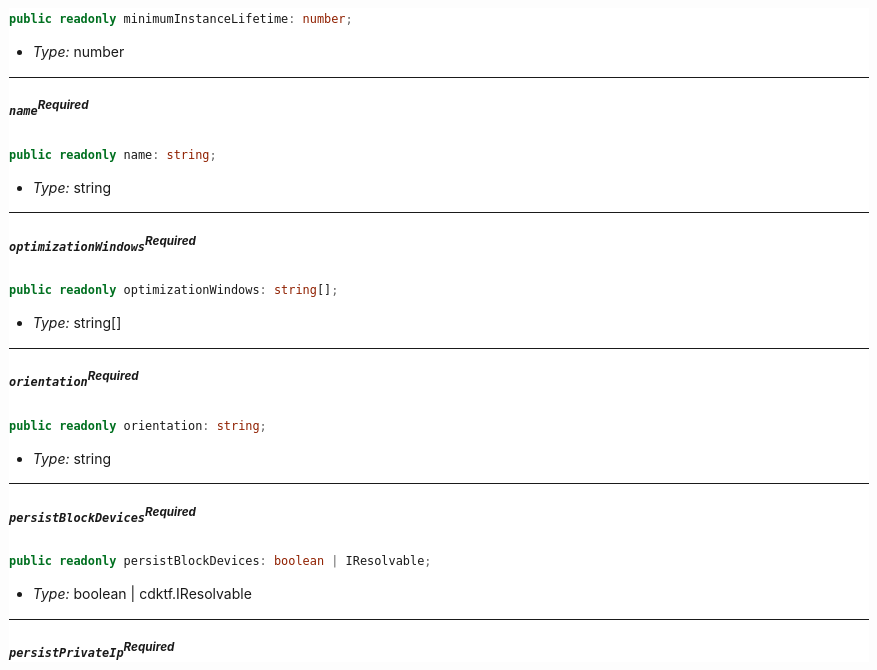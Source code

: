 ```typescript
public readonly minimumInstanceLifetime: number;
```

- *Type:* number

---

##### `name`<sup>Required</sup> <a name="name" id="@cdktf/provider-spotinst.managedInstanceAws.ManagedInstanceAws.property.name"></a>

```typescript
public readonly name: string;
```

- *Type:* string

---

##### `optimizationWindows`<sup>Required</sup> <a name="optimizationWindows" id="@cdktf/provider-spotinst.managedInstanceAws.ManagedInstanceAws.property.optimizationWindows"></a>

```typescript
public readonly optimizationWindows: string[];
```

- *Type:* string[]

---

##### `orientation`<sup>Required</sup> <a name="orientation" id="@cdktf/provider-spotinst.managedInstanceAws.ManagedInstanceAws.property.orientation"></a>

```typescript
public readonly orientation: string;
```

- *Type:* string

---

##### `persistBlockDevices`<sup>Required</sup> <a name="persistBlockDevices" id="@cdktf/provider-spotinst.managedInstanceAws.ManagedInstanceAws.property.persistBlockDevices"></a>

```typescript
public readonly persistBlockDevices: boolean | IResolvable;
```

- *Type:* boolean | cdktf.IResolvable

---

##### `persistPrivateIp`<sup>Required</sup> <a name="persistPrivateIp" id="@cdktf/provider-spotinst.managedInstanceAws.ManagedInstanceAws.property.persistPrivateIp"></a>
